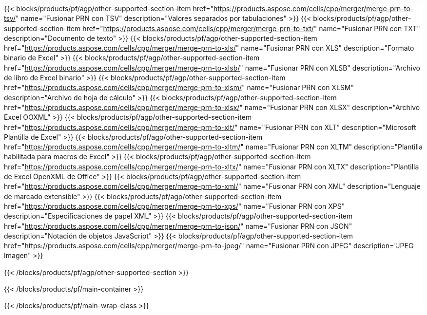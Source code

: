 {{< blocks/products/pf/agp/other-supported-section-item href="https://products.aspose.com/cells/cpp/merger/merge-prn-to-tsv/" name="Fusionar PRN con TSV" description="Valores separados por tabulaciones" >}}
{{< blocks/products/pf/agp/other-supported-section-item href="https://products.aspose.com/cells/cpp/merger/merge-prn-to-txt/" name="Fusionar PRN con TXT" description="Documento de texto" >}}
{{< blocks/products/pf/agp/other-supported-section-item href="https://products.aspose.com/cells/cpp/merger/merge-prn-to-xls/" name="Fusionar PRN con XLS" description="Formato binario de Excel" >}}
{{< blocks/products/pf/agp/other-supported-section-item href="https://products.aspose.com/cells/cpp/merger/merge-prn-to-xlsb/" name="Fusionar PRN con XLSB" description="Archivo de libro de Excel binario" >}}
{{< blocks/products/pf/agp/other-supported-section-item href="https://products.aspose.com/cells/cpp/merger/merge-prn-to-xlsm/" name="Fusionar PRN con XLSM" description="Archivo de hoja de cálculo" >}}
{{< blocks/products/pf/agp/other-supported-section-item href="https://products.aspose.com/cells/cpp/merger/merge-prn-to-xlsx/" name="Fusionar PRN con XLSX" description="Archivo Excel OOXML" >}}
{{< blocks/products/pf/agp/other-supported-section-item href="https://products.aspose.com/cells/cpp/merger/merge-prn-to-xlt/" name="Fusionar PRN con XLT" description="Microsoft Plantilla de Excel" >}}
{{< blocks/products/pf/agp/other-supported-section-item href="https://products.aspose.com/cells/cpp/merger/merge-prn-to-xltm/" name="Fusionar PRN con XLTM" description="Plantilla habilitada para macros de Excel" >}}
{{< blocks/products/pf/agp/other-supported-section-item href="https://products.aspose.com/cells/cpp/merger/merge-prn-to-xltx/" name="Fusionar PRN con XLTX" description="Plantilla de Excel OpenXML de Office" >}}
{{< blocks/products/pf/agp/other-supported-section-item href="https://products.aspose.com/cells/cpp/merger/merge-prn-to-xml/" name="Fusionar PRN con XML" description="Lenguaje de marcado extensible" >}}
{{< blocks/products/pf/agp/other-supported-section-item href="https://products.aspose.com/cells/cpp/merger/merge-prn-to-xps/" name="Fusionar PRN con XPS" description="Especificaciones de papel XML" >}}
{{< blocks/products/pf/agp/other-supported-section-item href="https://products.aspose.com/cells/cpp/merger/merge-prn-to-json/" name="Fusionar PRN con JSON" description="Notación de objetos JavaScript" >}}
{{< blocks/products/pf/agp/other-supported-section-item href="https://products.aspose.com/cells/cpp/merger/merge-prn-to-jpeg/" name="Fusionar PRN con JPEG" description="JPEG Imagen" >}}

{{< /blocks/products/pf/agp/other-supported-section >}}

{{< /blocks/products/pf/main-container >}}
    
{{< /blocks/products/pf/main-wrap-class >}}
